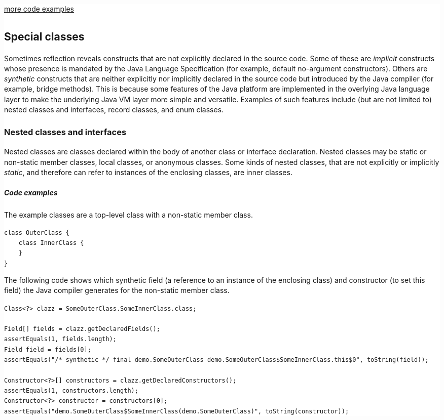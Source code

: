 
[more code examples](https://github.com/aliakh/demo-java-reflection/blob/master/src/test/java/demo/part2/parameter/code_examples.md)


## Special classes

Sometimes reflection reveals constructs that are not explicitly declared in the source code. Some of these are _implicit_ constructs whose presence is mandated by the Java Language Specification (for example, default no-argument constructors). Others are _synthetic_ constructs that are neither explicitly nor implicitly declared in the source code but introduced by the Java compiler (for example, bridge methods). This is because some features of the Java platform are implemented in the overlying Java language layer to make the underlying Java VM layer more simple and versatile. Examples of such features include (but are not limited to) nested classes and interfaces, record classes, and enum classes.


### Nested classes and interfaces

Nested classes are classes declared within the body of another class or interface declaration. Nested classes may be static or non-static member classes, local classes, or anonymous classes. Some kinds of nested classes, that are not explicitly or implicitly _static_, and therefore can refer to instances of the enclosing classes, are inner classes.


##### Code examples

The example classes are a top-level class with a non-static member class.


```
class OuterClass {
    class InnerClass {
    }
}
```


The following code shows which synthetic field (a reference to an instance of the enclosing class) and constructor (to set this field) the Java compiler generates for the non-static member class.


```
Class<?> clazz = SomeOuterClass.SomeInnerClass.class;

Field[] fields = clazz.getDeclaredFields();
assertEquals(1, fields.length);
Field field = fields[0];
assertEquals("/* synthetic */ final demo.SomeOuterClass demo.SomeOuterClass$SomeInnerClass.this$0", toString(field));

Constructor<?>[] constructors = clazz.getDeclaredConstructors();
assertEquals(1, constructors.length);
Constructor<?> constructor = constructors[0];
assertEquals("demo.SomeOuterClass$SomeInnerClass(demo.SomeOuterClass)", toString(constructor));
```
